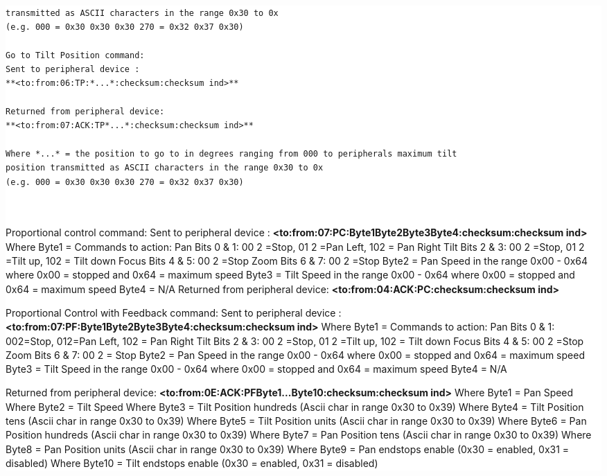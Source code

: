 ```
transmitted as ASCII characters in the range 0x30 to 0x
(e.g. 000 = 0x30 0x30 0x30 270 = 0x32 0x37 0x30)

Go to Tilt Position command:
Sent to peripheral device :
**<to:from:06:TP:*...*:checksum:checksum ind>**

Returned from peripheral device:
**<to:from:07:ACK:TP*...*:checksum:checksum ind>**

Where *...* = the position to go to in degrees ranging from 000 to peripherals maximum tilt
position transmitted as ASCII characters in the range 0x30 to 0x
(e.g. 000 = 0x30 0x30 0x30 270 = 0x32 0x37 0x30)



```
Proportional control command:
Sent to peripheral device :
**<to:from:07:PC:Byte1Byte2Byte3Byte4:checksum:checksum ind>**
Where Byte1 = Commands to action:
Pan Bits 0 & 1: 00 2 =Stop, 01 2 =Pan Left, 102 = Pan Right
Tilt Bits 2 & 3: 00 2 =Stop, 01 2 =Tilt up, 102 = Tilt down
Focus Bits 4 & 5: 00 2 =Stop
Zoom Bits 6 & 7: 00 2 =Stop
Byte2 = Pan Speed in the range 0x00 - 0x64 where 0x00 = stopped and 0x64 = maximum speed
Byte3 = Tilt Speed in the range 0x00 - 0x64 where 0x00 = stopped and 0x64 = maximum speed
Byte4 = N/A
Returned from peripheral device:
**<to:from:04:ACK:PC:checksum:checksum ind>**

Proportional Control with Feedback command:
Sent to peripheral device :
**<to:from:07:PF:Byte1Byte2Byte3Byte4:checksum:checksum ind>**
Where Byte1 = Commands to action:
Pan Bits 0 & 1: 002=Stop, 012=Pan Left, 102 = Pan Right
Tilt Bits 2 & 3: 00 2 =Stop, 01 2 =Tilt up, 102 = Tilt down
Focus Bits 4 & 5: 00 2 =Stop
Zoom Bits 6 & 7: 00 2 = Stop
Byte2 = Pan Speed in the range 0x00 - 0x64 where 0x00 = stopped and 0x64 = maximum speed
Byte3 = Tilt Speed in the range 0x00 - 0x64 where 0x00 = stopped and 0x64 = maximum speed
Byte4 = N/A

Returned from peripheral device:
**<to:from:0E:ACK:PFByte1...Byte10:checksum:checksum ind>**
Where Byte1 = Pan Speed
Where Byte2 = Tilt Speed
Where Byte3 = Tilt Position hundreds (Ascii char in range 0x30 to 0x39)
Where Byte4 = Tilt Position tens (Ascii char in range 0x30 to 0x39)
Where Byte5 = Tilt Position units (Ascii char in range 0x30 to 0x39)
Where Byte6 = Pan Position hundreds (Ascii char in range 0x30 to 0x39)
Where Byte7 = Pan Position tens (Ascii char in range 0x30 to 0x39)
Where Byte8 = Pan Position units (Ascii char in range 0x30 to 0x39)
Where Byte9 = Pan endstops enable (0x30 = enabled, 0x31 = disabled)
Where Byte10 = Tilt endstops enable (0x30 = enabled, 0x31 = disabled)
